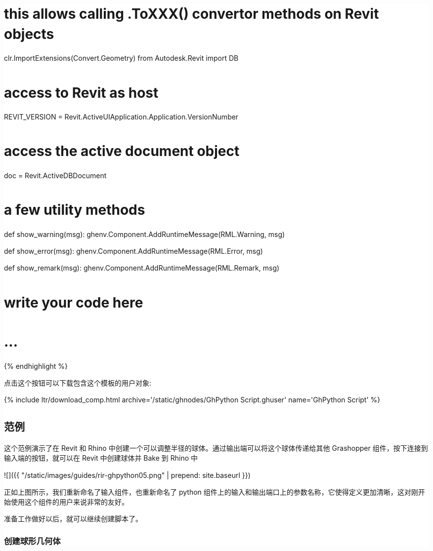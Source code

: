 # this allows calling .ToXXX() convertor methods on Revit objects

clr.ImportExtensions(Convert.Geometry)
from Autodesk.Revit import DB

# access to Revit as host

REVIT_VERSION = Revit.ActiveUIApplication.Application.VersionNumber

# access the active document object

doc = Revit.ActiveDBDocument

# a few utility methods

def show_warning(msg):
    ghenv.Component.AddRuntimeMessage(RML.Warning, msg)

def show_error(msg):
    ghenv.Component.AddRuntimeMessage(RML.Error, msg)

def show_remark(msg):
    ghenv.Component.AddRuntimeMessage(RML.Remark, msg)

# write your code here

# ...

{% endhighlight %}

点击这个按钮可以下载包含这个模板的用户对象:

{% include ltr/download_comp.html archive='/static/ghnodes/GhPython Script.ghuser' name='GhPython Script' %}

## 范例

这个范例演示了在 Revit 和 Rhino 中创建一个可以调整半径的球体。通过输出端可以将这个球体传递给其他 Grashopper 组件，按下连接到输入端的按钮，就可以在 Revit 中创建球体并 Bake 到 Rhino 中

![]({{ "/static/images/guides/rir-ghpython05.png" | prepend: site.baseurl }})

正如上图所示，我们重新命名了输入组件，也重新命名了 python 组件上的输入和输出端口上的参数名称，它使得定义更加清晰，这对刚开始使用这个组件的用户来说非常的友好。

准备工作做好以后，就可以继续创建脚本了。

### 创建球形几何体
